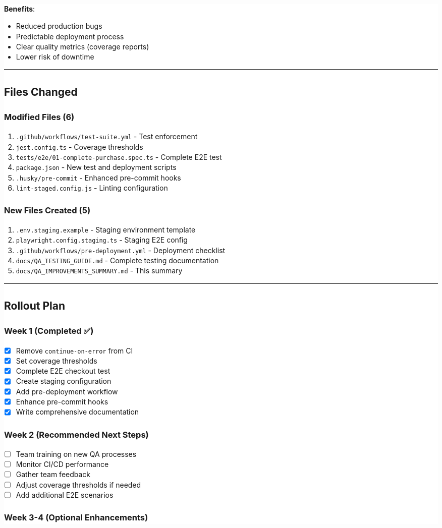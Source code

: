 **Benefits**:

- Reduced production bugs
- Predictable deployment process
- Clear quality metrics (coverage reports)
- Lower risk of downtime

---

## Files Changed

### Modified Files (6)

1. `.github/workflows/test-suite.yml` - Test enforcement
2. `jest.config.ts` - Coverage thresholds
3. `tests/e2e/01-complete-purchase.spec.ts` - Complete E2E test
4. `package.json` - New test and deployment scripts
5. `.husky/pre-commit` - Enhanced pre-commit hooks
6. `lint-staged.config.js` - Linting configuration

### New Files Created (5)

1. `.env.staging.example` - Staging environment template
2. `playwright.config.staging.ts` - Staging E2E config
3. `.github/workflows/pre-deployment.yml` - Deployment checklist
4. `docs/QA_TESTING_GUIDE.md` - Complete testing documentation
5. `docs/QA_IMPROVEMENTS_SUMMARY.md` - This summary

---

## Rollout Plan

### Week 1 (Completed ✅)

- [x] Remove `continue-on-error` from CI
- [x] Set coverage thresholds
- [x] Complete E2E checkout test
- [x] Create staging configuration
- [x] Add pre-deployment workflow
- [x] Enhance pre-commit hooks
- [x] Write comprehensive documentation

### Week 2 (Recommended Next Steps)

- [ ] Team training on new QA processes
- [ ] Monitor CI/CD performance
- [ ] Gather team feedback
- [ ] Adjust coverage thresholds if needed
- [ ] Add additional E2E scenarios

### Week 3-4 (Optional Enhancements)
